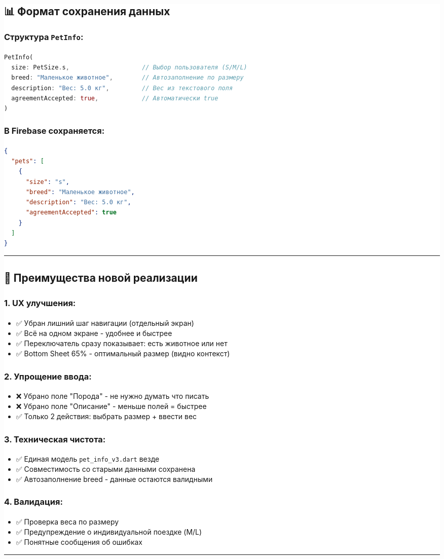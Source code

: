 ## 📊 Формат сохранения данных

### Структура `PetInfo`:

```dart
PetInfo(
  size: PetSize.s,                    // Выбор пользователя (S/M/L)
  breed: "Маленькое животное",        // Автозаполнение по размеру
  description: "Вес: 5.0 кг",         // Вес из текстового поля
  agreementAccepted: true,            // Автоматически true
)
```

### В Firebase сохраняется:

```json
{
  "pets": [
    {
      "size": "s",
      "breed": "Маленькое животное",
      "description": "Вес: 5.0 кг",
      "agreementAccepted": true
    }
  ]
}
```

---

## 🎯 Преимущества новой реализации

### 1. **UX улучшения:**
   - ✅ Убран лишний шаг навигации (отдельный экран)
   - ✅ Всё на одном экране - удобнее и быстрее
   - ✅ Переключатель сразу показывает: есть животное или нет
   - ✅ Bottom Sheet 65% - оптимальный размер (видно контекст)

### 2. **Упрощение ввода:**
   - ❌ Убрано поле "Порода" - не нужно думать что писать
   - ❌ Убрано поле "Описание" - меньше полей = быстрее
   - ✅ Только 2 действия: выбрать размер + ввести вес

### 3. **Техническая чистота:**
   - ✅ Единая модель `pet_info_v3.dart` везде
   - ✅ Совместимость со старыми данными сохранена
   - ✅ Автозаполнение breed - данные остаются валидными

### 4. **Валидация:**
   - ✅ Проверка веса по размеру
   - ✅ Предупреждение о индивидуальной поездке (M/L)
   - ✅ Понятные сообщения об ошибках

---